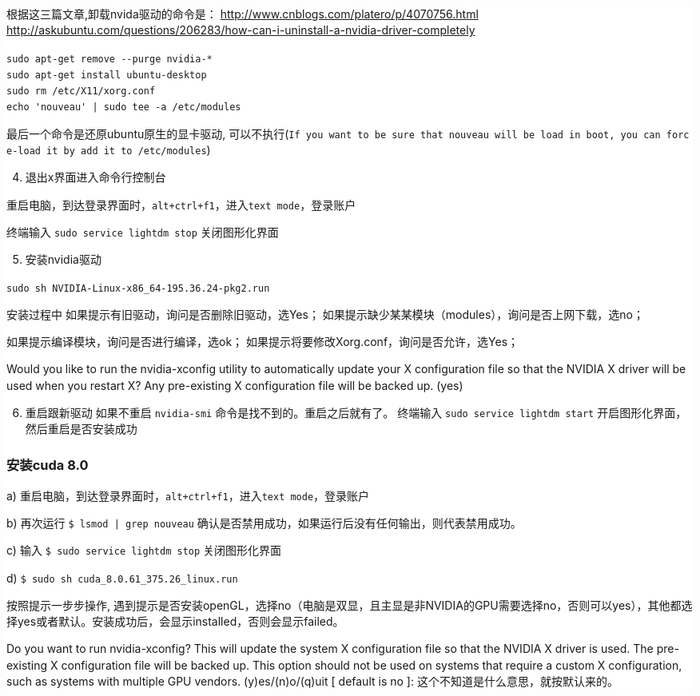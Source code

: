   根据这三篇文章,卸载nvida驱动的命令是：
  http://www.cnblogs.com/platero/p/4070756.html
  http://askubuntu.com/questions/206283/how-can-i-uninstall-a-nvidia-driver-completely


  ```
  sudo apt-get remove --purge nvidia-*
  sudo apt-get install ubuntu-desktop
  sudo rm /etc/X11/xorg.conf
  echo 'nouveau' | sudo tee -a /etc/modules
  ```

  最后一个命令是还原ubuntu原生的显卡驱动, 可以不执行(`If you want to be sure that nouveau will be load in boot, you can force-load it by add it to /etc/modules`)

4. 退出x界面进入命令行控制台

  重启电脑，到达登录界面时，`alt+ctrl+f1`，进入`text mode`，登录账户

  终端输入 `sudo service lightdm stop`  关闭图形化界面

5. 安装nvidia驱动

  `sudo sh NVIDIA-Linux-x86_64-195.36.24-pkg2.run`

  安装过程中
  如果提示有旧驱动，询问是否删除旧驱动，选Yes；
  如果提示缺少某某模块（modules），询问是否上网下载，选no；

  如果提示编译模块，询问是否进行编译，选ok；
  如果提示将要修改Xorg.conf，询问是否允许，选Yes；

  Would you like to run the nvidia-xconfig utility to automatically update your X
  configuration file so that the NVIDIA X driver will be used when you restart X?
  Any pre-existing X configuration file will be backed up. (yes)

6. 重启跟新驱动
  如果不重启 `nvidia-smi` 命令是找不到的。重启之后就有了。
  终端输入 `sudo service lightdm start`  开启图形化界面，然后重启是否安装成功


### 安装cuda 8.0

a) 重启电脑，到达登录界面时，`alt+ctrl+f1`，进入`text mode`，登录账户

b) 再次运行 `$ lsmod | grep nouveau` 确认是否禁用成功，如果运行后没有任何输出，则代表禁用成功。

c) 输入 `$ sudo service lightdm stop` 关闭图形化界面

d) `$ sudo sh cuda_8.0.61_375.26_linux.run`

按照提示一步步操作, 遇到提示是否安装openGL，选择no（电脑是双显，且主显是非NVIDIA的GPU需要选择no，否则可以yes），其他都选择yes或者默认。安装成功后，会显示installed，否则会显示failed。

Do you want to run nvidia-xconfig?
This will update the system X configuration file so that the NVIDIA X driver
is used. The pre-existing X configuration file will be backed up.
This option should not be used on systems that require a custom
X configuration, such as systems with multiple GPU vendors.
(y)es/(n)o/(q)uit [ default is no ]:
这个不知道是什么意思，就按默认来的。
